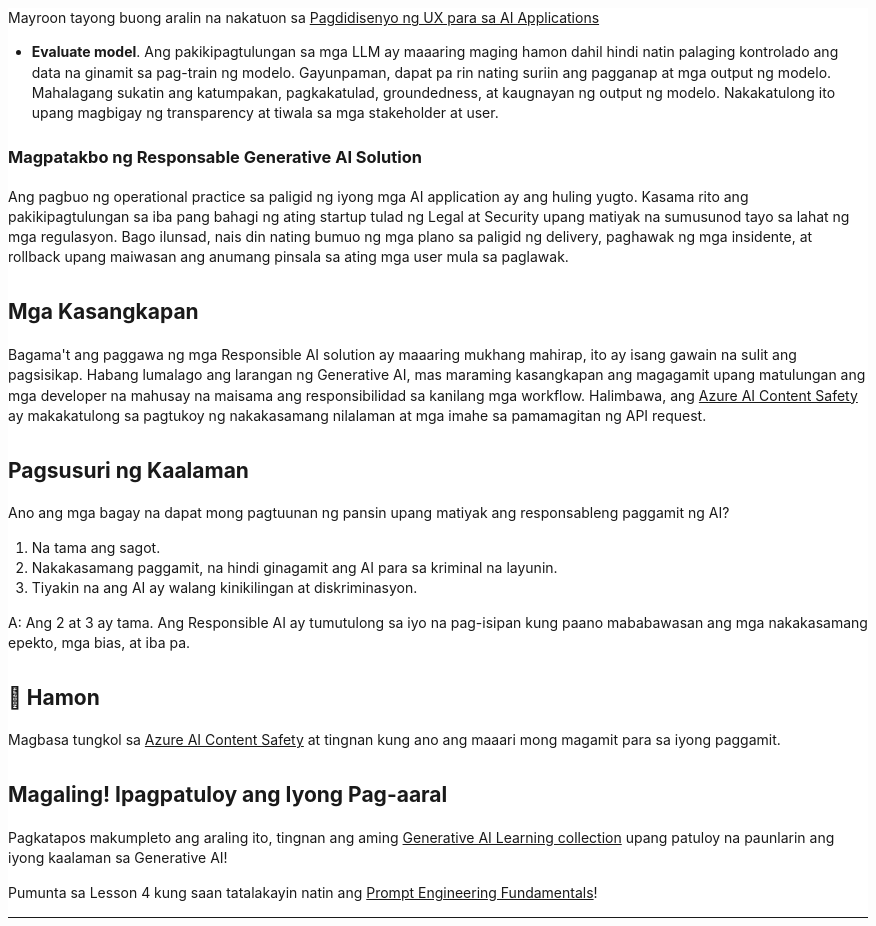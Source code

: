 Mayroon tayong buong aralin na nakatuon sa [Pagdidisenyo ng UX para sa AI Applications](../12-designing-ux-for-ai-applications/README.md?WT.mc_id=academic-105485-koreyst)

- **Evaluate model**. Ang pakikipagtulungan sa mga LLM ay maaaring maging hamon dahil hindi natin palaging kontrolado ang data na ginamit sa pag-train ng modelo. Gayunpaman, dapat pa rin nating suriin ang pagganap at mga output ng modelo. Mahalagang sukatin ang katumpakan, pagkakatulad, groundedness, at kaugnayan ng output ng modelo. Nakakatulong ito upang magbigay ng transparency at tiwala sa mga stakeholder at user.

### Magpatakbo ng Responsable Generative AI Solution

Ang pagbuo ng operational practice sa paligid ng iyong mga AI application ay ang huling yugto. Kasama rito ang pakikipagtulungan sa iba pang bahagi ng ating startup tulad ng Legal at Security upang matiyak na sumusunod tayo sa lahat ng mga regulasyon. Bago ilunsad, nais din nating bumuo ng mga plano sa paligid ng delivery, paghawak ng mga insidente, at rollback upang maiwasan ang anumang pinsala sa ating mga user mula sa paglawak.

## Mga Kasangkapan

Bagama't ang paggawa ng mga Responsible AI solution ay maaaring mukhang mahirap, ito ay isang gawain na sulit ang pagsisikap. Habang lumalago ang larangan ng Generative AI, mas maraming kasangkapan ang magagamit upang matulungan ang mga developer na mahusay na maisama ang responsibilidad sa kanilang mga workflow. Halimbawa, ang [Azure AI Content Safety](https://learn.microsoft.com/azure/ai-services/content-safety/overview?WT.mc_id=academic-105485-koreyst) ay makakatulong sa pagtukoy ng nakakasamang nilalaman at mga imahe sa pamamagitan ng API request.

## Pagsusuri ng Kaalaman

Ano ang mga bagay na dapat mong pagtuunan ng pansin upang matiyak ang responsableng paggamit ng AI?

1. Na tama ang sagot.
1. Nakakasamang paggamit, na hindi ginagamit ang AI para sa kriminal na layunin.
1. Tiyakin na ang AI ay walang kinikilingan at diskriminasyon.

A: Ang 2 at 3 ay tama. Ang Responsible AI ay tumutulong sa iyo na pag-isipan kung paano mababawasan ang mga nakakasamang epekto, mga bias, at iba pa.

## 🚀 Hamon

Magbasa tungkol sa [Azure AI Content Safety](https://learn.microsoft.com/azure/ai-services/content-safety/overview?WT.mc_id=academic-105485-koreyst) at tingnan kung ano ang maaari mong magamit para sa iyong paggamit.

## Magaling! Ipagpatuloy ang Iyong Pag-aaral

Pagkatapos makumpleto ang araling ito, tingnan ang aming [Generative AI Learning collection](https://aka.ms/genai-collection?WT.mc_id=academic-105485-koreyst) upang patuloy na paunlarin ang iyong kaalaman sa Generative AI!

Pumunta sa Lesson 4 kung saan tatalakayin natin ang [Prompt Engineering Fundamentals](../04-prompt-engineering-fundamentals/README.md?WT.mc_id=academic-105485-koreyst)!

---
